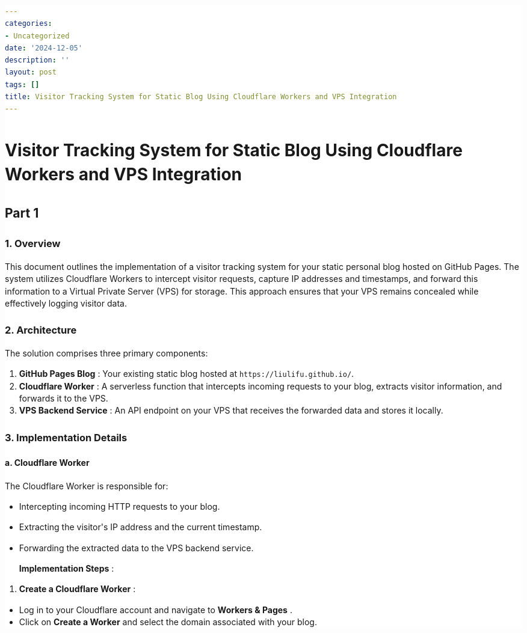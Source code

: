 ```yaml
---
categories:
- Uncategorized
date: '2024-12-05'
description: ''
layout: post
tags: []
title: Visitor Tracking System for Static Blog Using Cloudflare Workers and VPS Integration
---
```


# Visitor Tracking System for Static Blog Using Cloudflare Workers and VPS Integration

## Part 1

### 1. Overview

This document outlines the implementation of a visitor tracking system for your static personal blog hosted on GitHub Pages. The system utilizes Cloudflare Workers to intercept visitor requests, capture IP addresses and timestamps, and forward this information to a Virtual Private Server (VPS) for storage. This approach ensures that your VPS remains concealed while effectively logging visitor data.

### 2. Architecture

The solution comprises three primary components:

1. **GitHub Pages Blog** : Your existing static blog hosted at `https://liulifu.github.io/`.
2. **Cloudflare Worker** : A serverless function that intercepts incoming requests to your blog, extracts visitor information, and forwards it to the VPS.
3. **VPS Backend Service** : An API endpoint on your VPS that receives the forwarded data and stores it locally.

### 3. Implementation Details

#### a. Cloudflare Worker

The Cloudflare Worker is responsible for:

- Intercepting incoming HTTP requests to your blog.
- Extracting the visitor's IP address and the current timestamp.
- Forwarding the extracted data to the VPS backend service.

  **Implementation Steps** :

1. **Create a Cloudflare Worker** :

- Log in to your Cloudflare account and navigate to **Workers & Pages** .
- Click on **Create a Worker** and select the domain associated with your blog.
